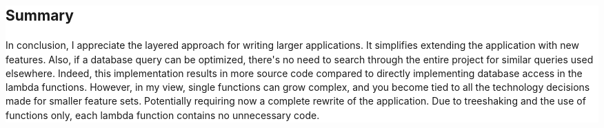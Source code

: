 ## Summary

In conclusion, I appreciate the layered approach for writing larger
applications. It simplifies extending the application with new features. Also,
if a database query can be optimized, there's no need to search through the
entire project for similar queries used elsewhere. Indeed, this implementation
results in more source code compared to directly implementing database access in
the lambda functions. However, in my view, single functions can grow complex,
and you become tied to all the technology decisions made for smaller feature
sets. Potentially requiring now a complete rewrite of the application. Due to
treeshaking and the use of functions only, each lambda function contains no
unnecessary code.

